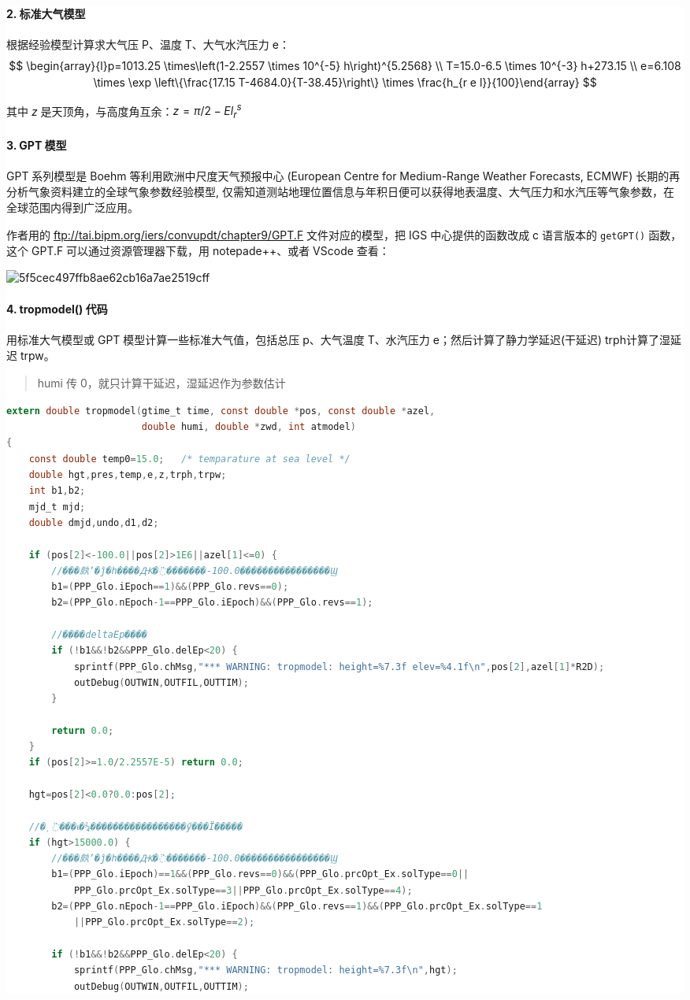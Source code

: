 #### 2. 标准大气模型

根据经验模型计算求大气压 P、温度 T、大气水汽压力 e：
$$
\begin{array}{l}p=1013.25 \times\left(1-2.2557 \times 10^{-5} h\right)^{5.2568} \\ T=15.0-6.5 \times 10^{-3} h+273.15 \\ e=6.108 \times \exp \left\{\frac{17.15 T-4684.0}{T-38.45}\right\} \times \frac{h_{r e l}}{100}\end{array}
$$


其中 $z$ 是天顶角，与高度角互余：$z=\pi / 2-E l_{r}^{s}$

#### 3. GPT 模型

GPT 系列模型是 Boehm 等利用欧洲中尺度天气预报中心 (European Centre for Medium-Range Weather Forecasts, ECMWF) 长期的再分析气象资料建立的全球气象参数经验模型, 仅需知道测站地理位置信息与年积日便可以获得地表温度、大气压力和水汽压等气象参数，在全球范围内得到广泛应用。

作者用的 ftp://tai.bipm.org/iers/convupdt/chapter9/GPT.F 文件对应的模型，把 IGS 中心提供的函数改成 c 语言版本的 `getGPT()` 函数，这个 GPT.F 可以通过资源管理器下载，用 notepade++、或者 VScode 查看：

![5f5cec497ffb8ae62cb16a7ae2519cff](https://pic-bed-1316053657.cos.ap-nanjing.myqcloud.com/img/5f5cec497ffb8ae62cb16a7ae2519cff.png)

#### 4. tropmodel() 代码

用标准大气模型或 GPT 模型计算一些标准大气值，包括总压 p、大气温度 T、水汽压力 e；然后计算了静力学延迟(干延迟) trph计算了湿延迟 trpw。

> humi 传 0，就只计算干延迟，湿延迟作为参数估计

```c
extern double tropmodel(gtime_t time, const double *pos, const double *azel,
                        double humi, double *zwd, int atmodel)
{
    const double temp0=15.0;   /* temparature at sea level */
    double hgt,pres,temp,e,z,trph,trpw;
	int b1,b2;
	mjd_t mjd;
	double dmjd,undo,d1,d2;
    
    if (pos[2]<-100.0||pos[2]>1E6||azel[1]<=0) {
        //���㿪ʼ�ĵ�һ����Ԫ�߳�������-100.0����������������Ϣ
        b1=(PPP_Glo.iEpoch==1)&&(PPP_Glo.revs==0);
        b2=(PPP_Glo.nEpoch-1==PPP_Glo.iEpoch)&&(PPP_Glo.revs==1);

        //����deltaEp����
        if (!b1&&!b2&&PPP_Glo.delEp<20) {
            sprintf(PPP_Glo.chMsg,"*** WARNING: tropmodel: height=%7.3f elev=%4.1f\n",pos[2],azel[1]*R2D);
            outDebug(OUTWIN,OUTFIL,OUTTIM);
        }

        return 0.0;
    }
    if (pos[2]>=1.0/2.2557E-5) return 0.0;

    hgt=pos[2]<0.0?0.0:pos[2];

    //�̹߳���ᵼ�¼��������ֵ���������ӳ���Ϊ�����
    if (hgt>15000.0) {
        //���㿪ʼ�ĵ�һ����Ԫ�߳�������-100.0����������������Ϣ
        b1=(PPP_Glo.iEpoch)==1&&(PPP_Glo.revs==0)&&(PPP_Glo.prcOpt_Ex.solType==0||
			PPP_Glo.prcOpt_Ex.solType==3||PPP_Glo.prcOpt_Ex.solType==4);
        b2=(PPP_Glo.nEpoch-1==PPP_Glo.iEpoch)&&(PPP_Glo.revs==1)&&(PPP_Glo.prcOpt_Ex.solType==1
			||PPP_Glo.prcOpt_Ex.solType==2);

        if (!b1&&!b2&&PPP_Glo.delEp<20) {
			sprintf(PPP_Glo.chMsg,"*** WARNING: tropmodel: height=%7.3f\n",hgt);
            outDebug(OUTWIN,OUTFIL,OUTTIM);
```